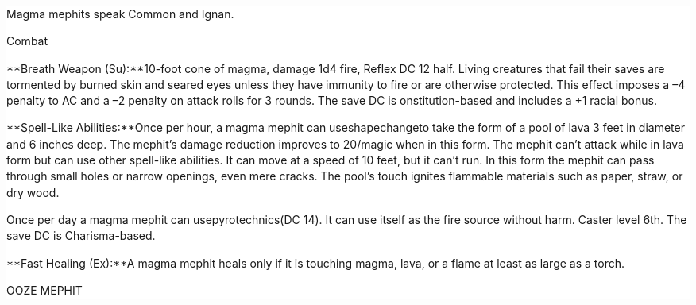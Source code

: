 Magma mephits speak Common and Ignan.

Combat

**Breath Weapon (Su):**10-foot cone of magma, damage 1d4 fire, Reflex DC 12 half. Living creatures that fail their saves are tormented by burned skin and seared eyes unless they have immunity to fire or are otherwise protected. This effect imposes a –4 penalty to AC and a –2 penalty on attack rolls for 3 rounds. The save DC is onstitution-based and includes a +1 racial bonus.

**Spell-Like Abilities:**Once per hour, a magma mephit can useshapechangeto take the form of a pool of lava 3 feet in diameter and 6 inches deep. The mephit’s damage reduction improves to 20/magic when in this form. The mephit can’t attack while in lava form but can use other spell-like abilities. It can move at a speed of 10 feet, but it can’t run. In this form the mephit can pass through small holes or narrow openings, even mere cracks. The pool’s touch ignites flammable materials such as paper, straw, or dry wood.

Once per day a magma mephit can usepyrotechnics(DC 14). It can use itself as the fire source without harm. Caster level 6th. The save DC is Charisma-based.

**Fast Healing (Ex):**A magma mephit heals only if it is touching magma, lava, or a flame at least as large as a torch.





OOZE MEPHIT



















































